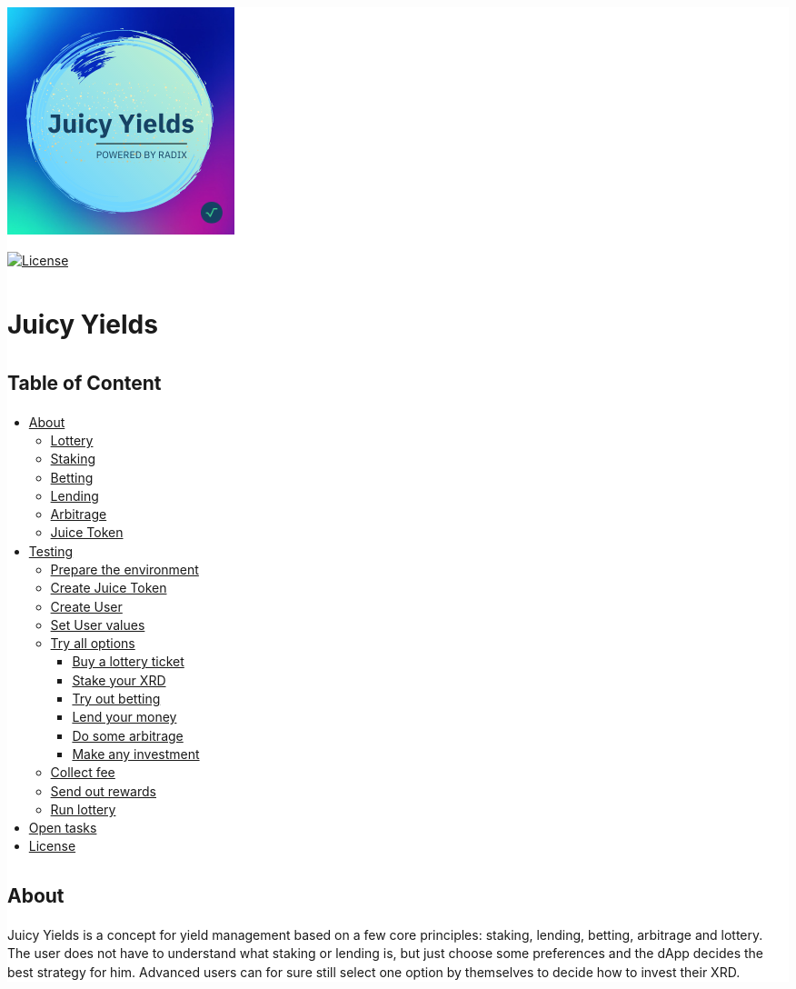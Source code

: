 ![](./images/Juicy_Yields.png)

[![License](https://img.shields.io/badge/License-Apache_2.0-blue.svg)](https://opensource.org/licenses/Apache-2.0)

# Juicy Yields

## Table of Content

  * [About](#about)
    + [Lottery](#lottery)
    + [Staking](#staking)
    + [Betting](#betting)
    + [Lending](#lending)
    + [Arbitrage](#arbitrage)
    + [Juice Token](#juice-token)
  * [Testing](#testing)
    + [Prepare the environment](#prepare-the-environment)   
    + [Create Juice Token](#create-juice-token) 
    + [Create User](#create-user) 
    + [Set User values ](#set-user-values)     
    + [Try all options](#try-all-options)
      + [Buy a lottery ticket](#buy-a-lottery-ticket)
      + [Stake your XRD](#stake-your-xrd) 
      + [Try out betting](#try-out-betting) 
      + [Lend your money ](#lend-your-money) 
      + [Do some arbitrage](#do-some-arbitrage) 
      + [Make any investment](#make-any-investment)  
    + [Collect fee](#collect-fee) 
    + [Send out rewards](#send-out-rewards)  
    + [Run lottery](#run-lottery)  
  * [Open tasks](#open-tasks)
  * [License](#license)


## About
Juicy Yields is a concept for yield management based on a few core principles: staking, lending, betting, arbitrage and lottery.
The user does not have to understand what staking or lending is, but just choose some preferences and the dApp decides the best strategy for him. 
Advanced users can for sure still select one option by themselves to decide how to invest their XRD.
